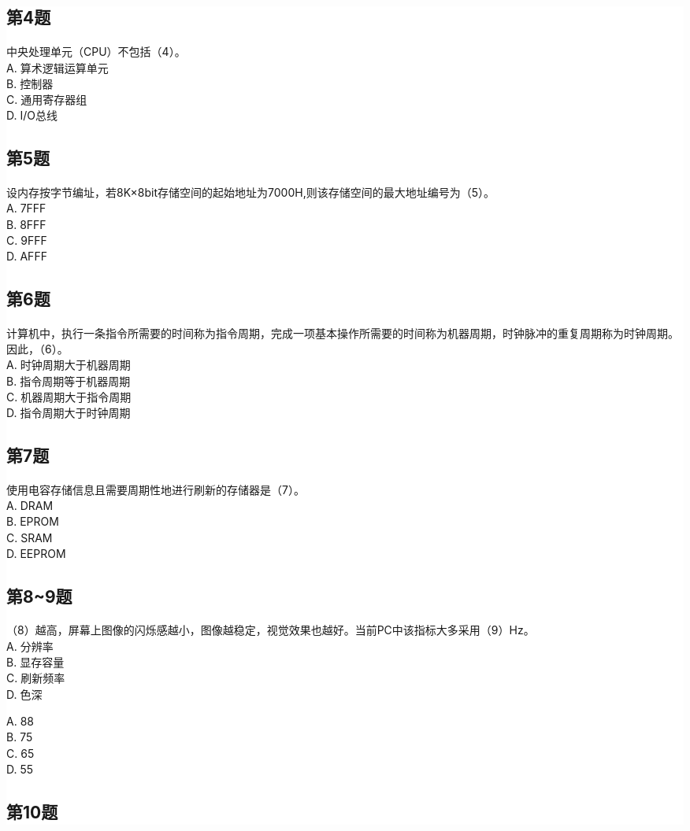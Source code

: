 
## 第4题 ##

中央处理单元（CPU）不包括（4）。  
A. 算术逻辑运算单元  
B. 控制器  
C. 通用寄存器组  
D. I/O总线  


## 第5题 ##

设内存按字节编址，若8K×8bit存储空间的起始地址为7000H,则该存储空间的最大地址编号为（5）。  
A. 7FFF  
B. 8FFF  
C. 9FFF  
D. AFFF  


## 第6题 ##

计算机中，执行一条指令所需要的时间称为指令周期，完成一项基本操作所需要的时间称为机器周期，时钟脉冲的重复周期称为时钟周期。因此，（6）。  
A. 时钟周期大于机器周期  
B. 指令周期等于机器周期  
C. 机器周期大于指令周期  
D. 指令周期大于时钟周期  


## 第7题 ##

使用电容存储信息且需要周期性地进行刷新的存储器是（7）。  
A. DRAM  
B. EPROM  
C. SRAM  
D. EEPROM  


## 第8~9题 ##

（8）越高，屏幕上图像的闪烁感越小，图像越稳定，视觉效果也越好。当前PC中该指标大多采用（9）Hz。  
A. 分辨率  
B. 显存容量  
C. 刷新频率  
D. 色深  
  
A. 88  
B. 75  
C. 65  
D. 55  


## 第10题 ##

